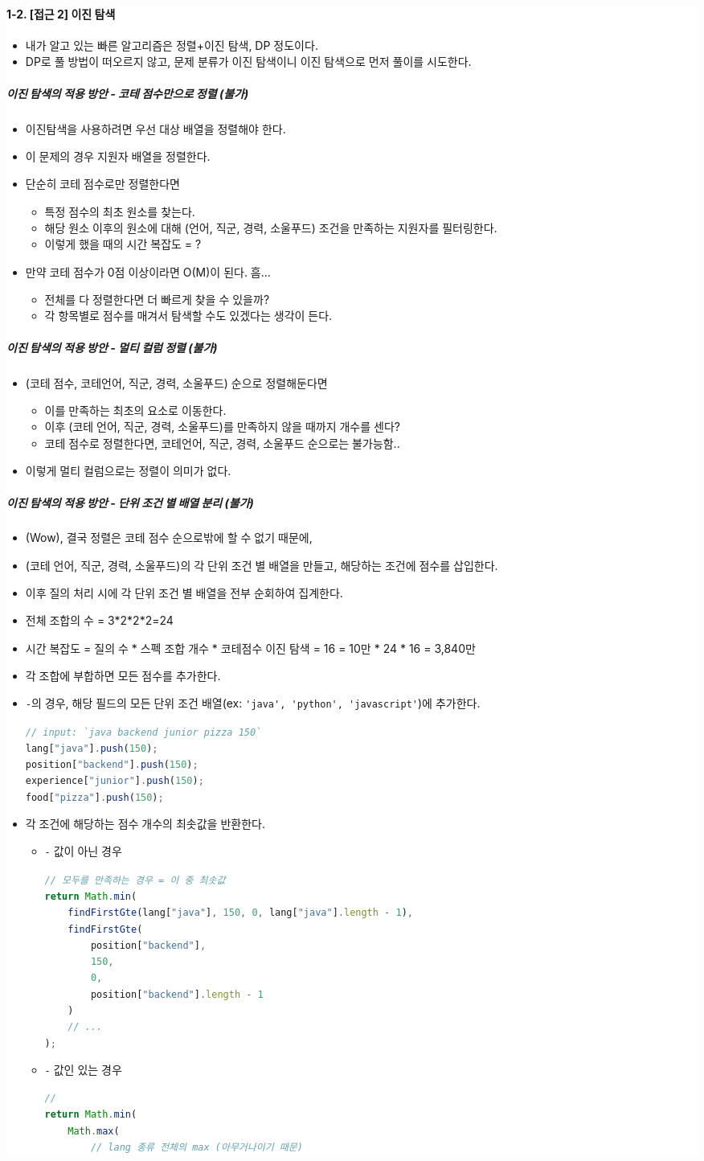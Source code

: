 #### 1-2. [접근 2] 이진 탐색

-   내가 알고 있는 빠른 알고리즘은 정렬+이진 탐색, DP 정도이다.
-   DP로 풀 방법이 떠오르지 않고, 문제 분류가 이진 탐색이니 이진 탐색으로 먼저 풀이를 시도한다.

##### 이진 탐색의 적용 방안 - 코테 점수만으로 정렬 (불가)

-   이진탐색을 사용하려면 우선 대상 배열을 정렬해야 한다.
-   이 문제의 경우 지원자 배열을 정렬한다.
-   단순히 코테 점수로만 정렬한다면

    -   특정 점수의 최초 원소를 찾는다.
    -   해당 원소 이후의 원소에 대해 (언어, 직군, 경력, 소울푸드) 조건을 만족하는 지원자를 필터링한다.
    -   이렇게 했을 때의 시간 복잡도 = ?

-   만약 코테 점수가 0점 이상이라면 O(M)이 된다. 흠...
    -   전체를 다 정렬한다면 더 빠르게 찾을 수 있을까?
    -   각 항목별로 점수를 매겨서 탐색할 수도 있겠다는 생각이 든다.

##### 이진 탐색의 적용 방안 - 멀티 컬럼 정렬 (불가)

-   (코테 점수, 코테언어, 직군, 경력, 소울푸드) 순으로 정렬해둔다면

    -   이를 만족하는 최초의 요소로 이동한다.
    -   이후 (코테 언어, 직군, 경력, 소울푸드)를 만족하지 않을 때까지 개수를 센다?
    -   코테 점수로 정렬한다면, 코테언어, 직군, 경력, 소울푸드 순으로는 불가능함..

-   이렇게 멀티 컬럼으로는 정렬이 의미가 없다.

##### 이진 탐색의 적용 방안 - 단위 조건 별 배열 분리 (불가)

-   (Wow), 결국 정렬은 코테 점수 순으로밖에 할 수 없기 때문에,
-   (코테 언어, 직군, 경력, 소울푸드)의 각 단위 조건 별 배열을 만들고, 해당하는 조건에 점수를 삽입한다.
-   이후 질의 처리 시에 각 단위 조건 별 배열을 전부 순회하여 집계한다.

-   전체 조합의 수 = 3\*2\*2\*2=24
-   시간 복잡도 = 질의 수 \* 스펙 조합 개수 \* 코테점수 이진 탐색 = 16 = 10만 \* 24 \* 16 = 3,840만

-   각 조합에 부합하면 모든 점수를 추가한다.
-   `-`의 경우, 해당 필드의 모든 단위 조건 배열(ex: `'java', 'python', 'javascript'`)에 추가한다.
    ```js
    // input: `java backend junior pizza 150`
    lang["java"].push(150);
    position["backend"].push(150);
    experience["junior"].push(150);
    food["pizza"].push(150);
    ```
-   각 조건에 해당하는 점수 개수의 최솟값을 반환한다.
    -   `-` 값이 아닌 경우
        ```js
        // 모두를 만족하는 경우 = 이 중 최솟값
        return Math.min(
            findFirstGte(lang["java"], 150, 0, lang["java"].length - 1),
            findFirstGte(
                position["backend"],
                150,
                0,
                position["backend"].length - 1
            )
            // ...
        );
        ```
    -   `-` 값인 있는 경우
        ```js
        //
        return Math.min(
            Math.max(
                // lang 종류 전체의 max (아무거나이기 때문)